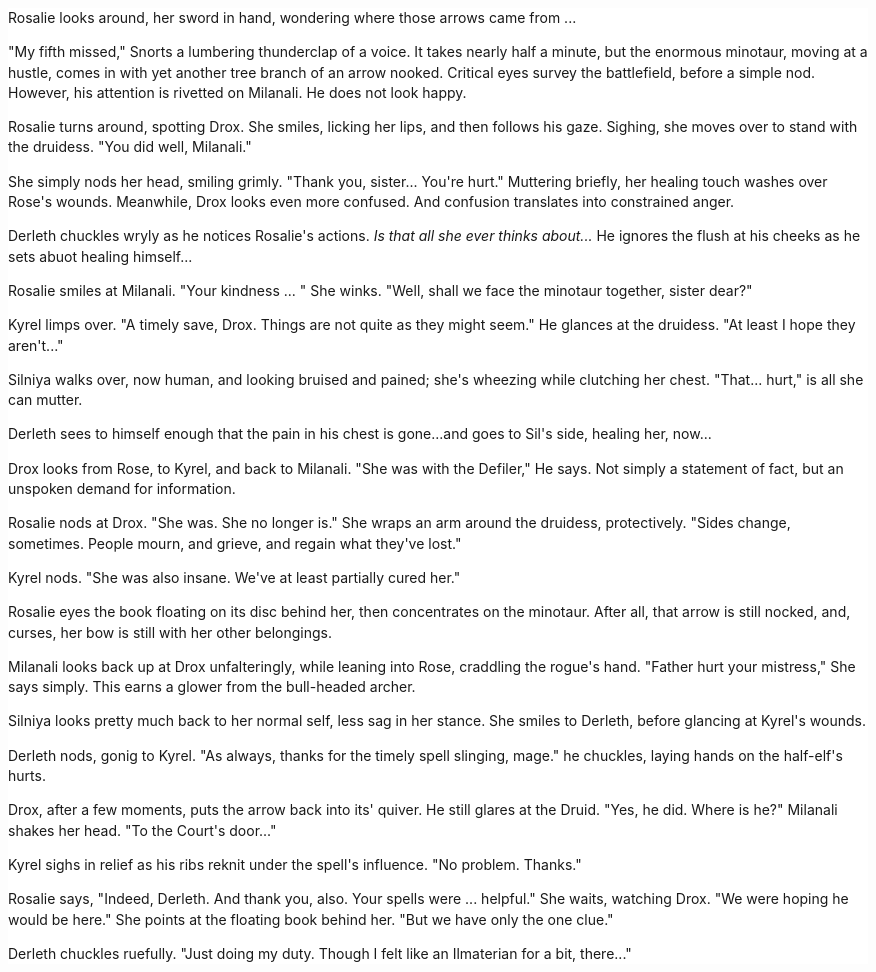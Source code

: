 Rosalie looks around, her sword in hand, wondering where those arrows came from ...

"My fifth missed," Snorts a lumbering thunderclap of a voice. It takes nearly half a minute, but the enormous minotaur, moving at a hustle, comes in with yet another tree branch of an arrow nooked. Critical eyes survey the battlefield, before a simple nod. However, his attention is rivetted on Milanali. He does not look happy.

Rosalie turns around, spotting Drox. She smiles, licking her lips, and then follows his gaze. Sighing, she moves over to stand with the druidess. "You did well, Milanali."

She simply nods her head, smiling grimly. "Thank you, sister... You're hurt." Muttering briefly, her healing touch washes over Rose's wounds. Meanwhile, Drox looks even more confused. And confusion translates into constrained anger.

Derleth chuckles wryly as he notices Rosalie's actions. _Is that all she ever thinks about..._ He ignores the flush at his cheeks as he sets abuot healing himself...

Rosalie smiles at Milanali. "Your kindness ... " She winks. "Well, shall we face the minotaur together, sister dear?"

Kyrel limps over. "A timely save, Drox. Things are not quite as they might seem." He glances at the druidess. "At least I hope they aren't..."

Silniya walks over, now human, and looking bruised and pained; she's wheezing while clutching her chest. "That... hurt," is all she can mutter.

Derleth sees to himself enough that the pain in his chest is gone...and goes to Sil's side, healing her, now...

Drox looks from Rose, to Kyrel, and back to Milanali. "She was with the Defiler," He says. Not simply a statement of fact, but an unspoken demand for information.

Rosalie nods at Drox. "She was. She no longer is." She wraps an arm around the druidess, protectively. "Sides change, sometimes. People mourn, and grieve, and regain what they've lost."

Kyrel nods. "She was also insane. We've at least partially cured her."

Rosalie eyes the book floating on its disc behind her, then concentrates on the minotaur. After all, that arrow is still nocked, and, curses, her bow is still with her other belongings.

Milanali looks back up at Drox unfalteringly, while leaning into Rose, craddling the rogue's hand. "Father hurt your mistress," She says simply. This earns a glower from the bull-headed archer.

Silniya looks pretty much back to her normal self, less sag in her stance. She smiles to Derleth, before glancing at Kyrel's wounds.

Derleth nods, gonig to Kyrel. "As always, thanks for the timely spell slinging, mage." he chuckles, laying hands on the half-elf's hurts.

Drox, after a few moments, puts the arrow back into its' quiver. He still glares at the Druid. "Yes, he did. Where is he?" Milanali shakes her head. "To the Court's door..."

Kyrel sighs in relief as his ribs reknit under the spell's influence. "No problem. Thanks."

Rosalie says, "Indeed, Derleth. And thank you, also. Your spells were ... helpful." She waits, watching Drox. "We were hoping he would be here." She points at the floating book behind her. "But we have only the one clue."

Derleth chuckles ruefully. "Just doing my duty. Though I felt like an Ilmaterian for a bit, there..."
